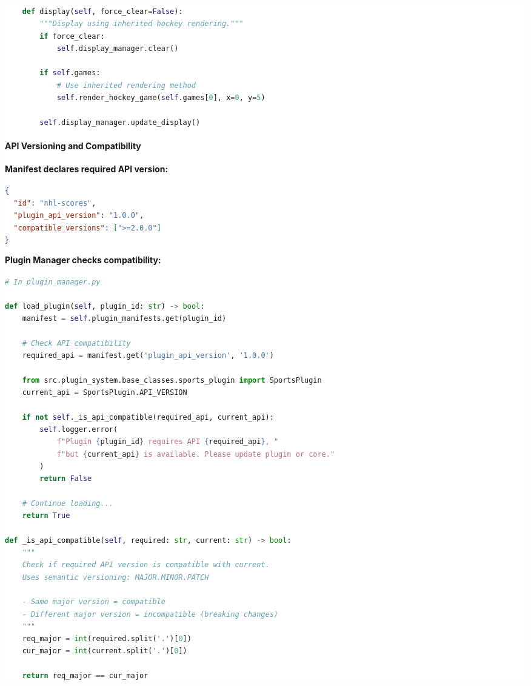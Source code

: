 ```python
    def display(self, force_clear=False):
        """Display using inherited hockey rendering."""
        if force_clear:
            self.display_manager.clear()
        
        if self.games:
            # Use inherited rendering method
            self.render_hockey_game(self.games[0], x=0, y=5)
        
        self.display_manager.update_display()
```

#### API Versioning and Compatibility

**Manifest declares required API version:**

```json
{
  "id": "nhl-scores",
  "plugin_api_version": "1.0.0",
  "compatible_versions": [">=2.0.0"]
}
```

**Plugin Manager checks compatibility:**

```python
# In plugin_manager.py

def load_plugin(self, plugin_id: str) -> bool:
    manifest = self.plugin_manifests.get(plugin_id)
    
    # Check API compatibility
    required_api = manifest.get('plugin_api_version', '1.0.0')
    
    from src.plugin_system.base_classes.sports_plugin import SportsPlugin
    current_api = SportsPlugin.API_VERSION
    
    if not self._is_api_compatible(required_api, current_api):
        self.logger.error(
            f"Plugin {plugin_id} requires API {required_api}, "
            f"but {current_api} is available. Please update plugin or core."
        )
        return False
    
    # Continue loading...
    return True

def _is_api_compatible(self, required: str, current: str) -> bool:
    """
    Check if required API version is compatible with current.
    Uses semantic versioning: MAJOR.MINOR.PATCH
    
    - Same major version = compatible
    - Different major version = incompatible (breaking changes)
    """
    req_major = int(required.split('.')[0])
    cur_major = int(current.split('.')[0])
    
    return req_major == cur_major
```
